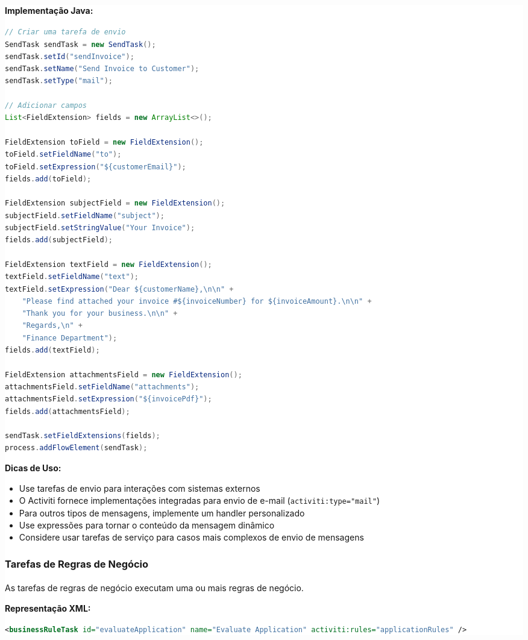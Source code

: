 **Implementação Java:**
```java
// Criar uma tarefa de envio
SendTask sendTask = new SendTask();
sendTask.setId("sendInvoice");
sendTask.setName("Send Invoice to Customer");
sendTask.setType("mail");

// Adicionar campos
List<FieldExtension> fields = new ArrayList<>();

FieldExtension toField = new FieldExtension();
toField.setFieldName("to");
toField.setExpression("${customerEmail}");
fields.add(toField);

FieldExtension subjectField = new FieldExtension();
subjectField.setFieldName("subject");
subjectField.setStringValue("Your Invoice");
fields.add(subjectField);

FieldExtension textField = new FieldExtension();
textField.setFieldName("text");
textField.setExpression("Dear ${customerName},\n\n" +
    "Please find attached your invoice #${invoiceNumber} for ${invoiceAmount}.\n\n" +
    "Thank you for your business.\n\n" +
    "Regards,\n" +
    "Finance Department");
fields.add(textField);

FieldExtension attachmentsField = new FieldExtension();
attachmentsField.setFieldName("attachments");
attachmentsField.setExpression("${invoicePdf}");
fields.add(attachmentsField);

sendTask.setFieldExtensions(fields);
process.addFlowElement(sendTask);
```

**Dicas de Uso:**
- Use tarefas de envio para interações com sistemas externos
- O Activiti fornece implementações integradas para envio de e-mail (`activiti:type="mail"`)
- Para outros tipos de mensagens, implemente um handler personalizado
- Use expressões para tornar o conteúdo da mensagem dinâmico
- Considere usar tarefas de serviço para casos mais complexos de envio de mensagens

### Tarefas de Regras de Negócio

As tarefas de regras de negócio executam uma ou mais regras de negócio.

**Representação XML:**
```xml
<businessRuleTask id="evaluateApplication" name="Evaluate Application" activiti:rules="applicationRules" />
```

